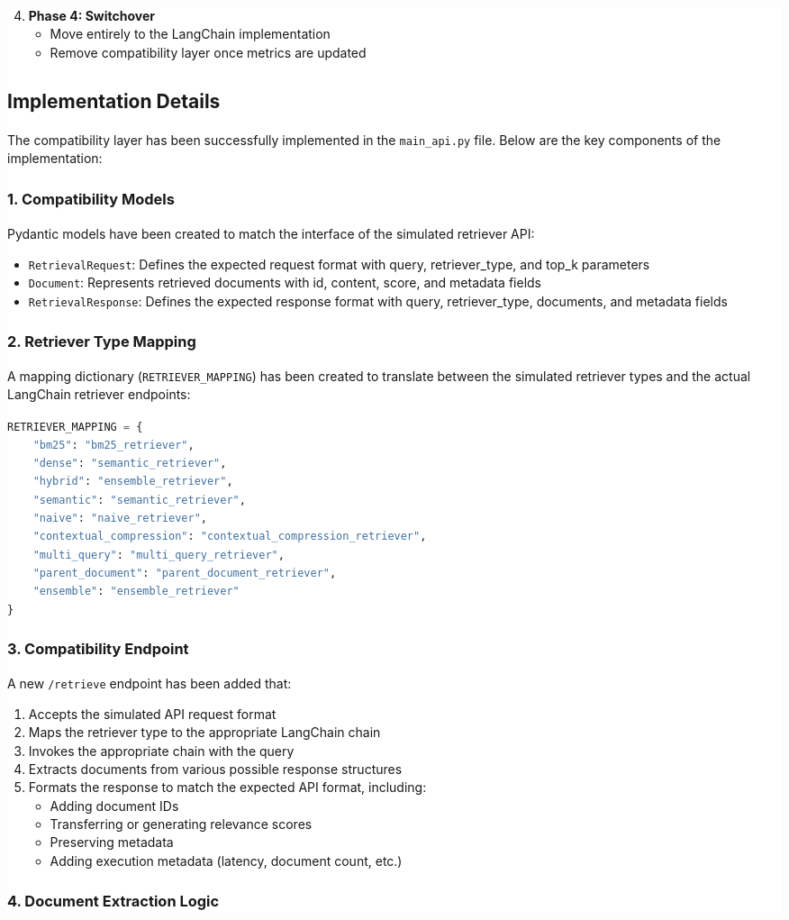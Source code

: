 4. **Phase 4: Switchover**
   - Move entirely to the LangChain implementation
   - Remove compatibility layer once metrics are updated

## Implementation Details

The compatibility layer has been successfully implemented in the `main_api.py` file. Below are the key components of the implementation:

### 1. Compatibility Models

Pydantic models have been created to match the interface of the simulated retriever API:

- `RetrievalRequest`: Defines the expected request format with query, retriever_type, and top_k parameters
- `Document`: Represents retrieved documents with id, content, score, and metadata fields
- `RetrievalResponse`: Defines the expected response format with query, retriever_type, documents, and metadata fields

### 2. Retriever Type Mapping

A mapping dictionary (`RETRIEVER_MAPPING`) has been created to translate between the simulated retriever types and the actual LangChain retriever endpoints:

```python
RETRIEVER_MAPPING = {
    "bm25": "bm25_retriever",
    "dense": "semantic_retriever",
    "hybrid": "ensemble_retriever", 
    "semantic": "semantic_retriever",
    "naive": "naive_retriever",
    "contextual_compression": "contextual_compression_retriever",
    "multi_query": "multi_query_retriever",
    "parent_document": "parent_document_retriever",
    "ensemble": "ensemble_retriever"
}
```

### 3. Compatibility Endpoint

A new `/retrieve` endpoint has been added that:

1. Accepts the simulated API request format
2. Maps the retriever type to the appropriate LangChain chain
3. Invokes the appropriate chain with the query
4. Extracts documents from various possible response structures
5. Formats the response to match the expected API format, including:
   - Adding document IDs
   - Transferring or generating relevance scores
   - Preserving metadata
   - Adding execution metadata (latency, document count, etc.)

### 4. Document Extraction Logic
